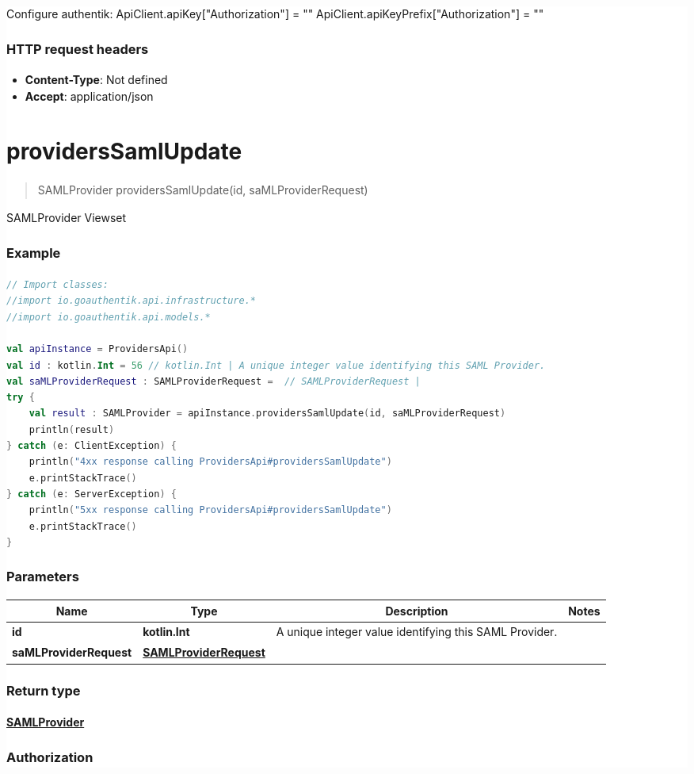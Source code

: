 
Configure authentik:
    ApiClient.apiKey["Authorization"] = ""
    ApiClient.apiKeyPrefix["Authorization"] = ""

### HTTP request headers

 - **Content-Type**: Not defined
 - **Accept**: application/json

<a id="providersSamlUpdate"></a>
# **providersSamlUpdate**
> SAMLProvider providersSamlUpdate(id, saMLProviderRequest)



SAMLProvider Viewset

### Example
```kotlin
// Import classes:
//import io.goauthentik.api.infrastructure.*
//import io.goauthentik.api.models.*

val apiInstance = ProvidersApi()
val id : kotlin.Int = 56 // kotlin.Int | A unique integer value identifying this SAML Provider.
val saMLProviderRequest : SAMLProviderRequest =  // SAMLProviderRequest | 
try {
    val result : SAMLProvider = apiInstance.providersSamlUpdate(id, saMLProviderRequest)
    println(result)
} catch (e: ClientException) {
    println("4xx response calling ProvidersApi#providersSamlUpdate")
    e.printStackTrace()
} catch (e: ServerException) {
    println("5xx response calling ProvidersApi#providersSamlUpdate")
    e.printStackTrace()
}
```

### Parameters

Name | Type | Description  | Notes
------------- | ------------- | ------------- | -------------
 **id** | **kotlin.Int**| A unique integer value identifying this SAML Provider. |
 **saMLProviderRequest** | [**SAMLProviderRequest**](SAMLProviderRequest.md)|  |

### Return type

[**SAMLProvider**](SAMLProvider.md)

### Authorization


